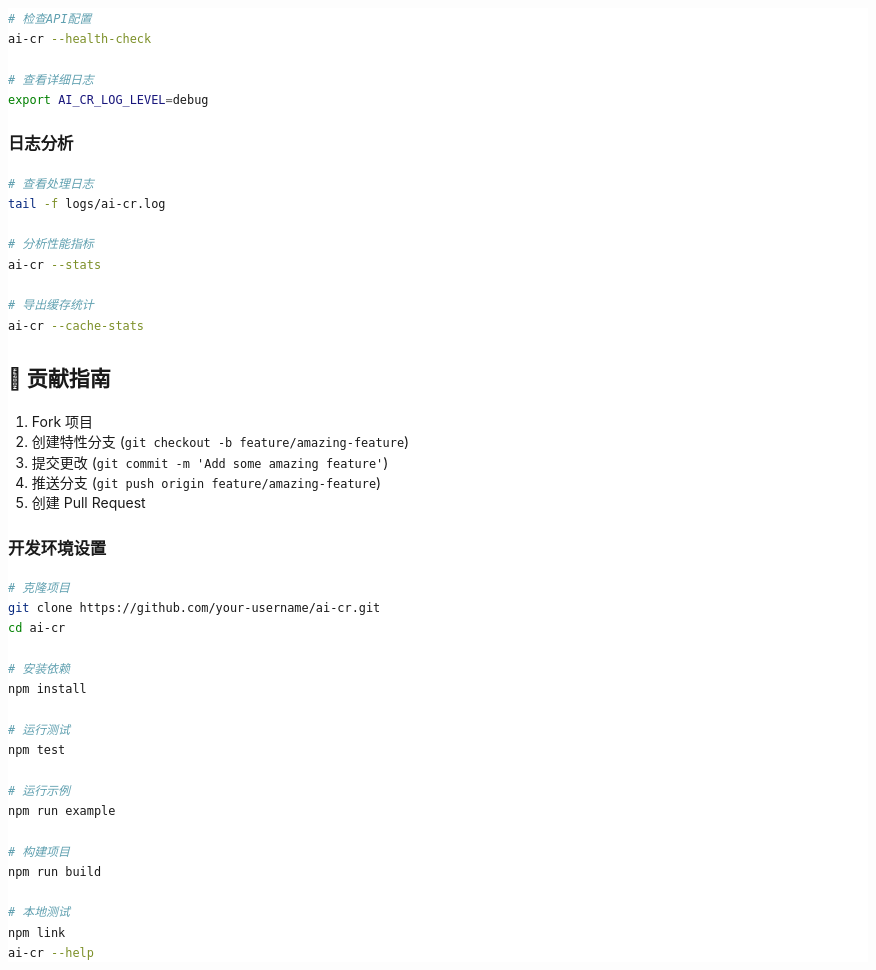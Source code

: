 ```bash
# 检查API配置
ai-cr --health-check

# 查看详细日志
export AI_CR_LOG_LEVEL=debug
```

### 日志分析

```bash
# 查看处理日志
tail -f logs/ai-cr.log

# 分析性能指标
ai-cr --stats

# 导出缓存统计
ai-cr --cache-stats
```

## 🤝 贡献指南

1. Fork 项目
2. 创建特性分支 (`git checkout -b feature/amazing-feature`)
3. 提交更改 (`git commit -m 'Add some amazing feature'`)
4. 推送分支 (`git push origin feature/amazing-feature`)
5. 创建 Pull Request

### 开发环境设置

```bash
# 克隆项目
git clone https://github.com/your-username/ai-cr.git
cd ai-cr

# 安装依赖
npm install

# 运行测试
npm test

# 运行示例
npm run example

# 构建项目
npm run build

# 本地测试
npm link
ai-cr --help
```
